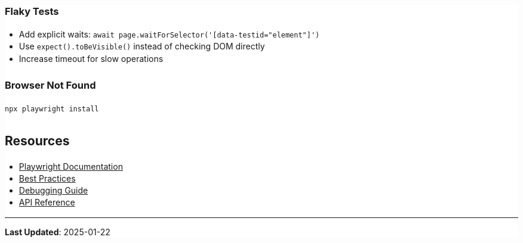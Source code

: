 ### Flaky Tests

- Add explicit waits: `await page.waitForSelector('[data-testid="element"]')`
- Use `expect().toBeVisible()` instead of checking DOM directly
- Increase timeout for slow operations

### Browser Not Found

```bash
npx playwright install
```

## Resources

- [Playwright Documentation](https://playwright.dev/)
- [Best Practices](https://playwright.dev/docs/best-practices)
- [Debugging Guide](https://playwright.dev/docs/debug)
- [API Reference](https://playwright.dev/docs/api/class-playwright)

---

**Last Updated**: 2025-01-22
